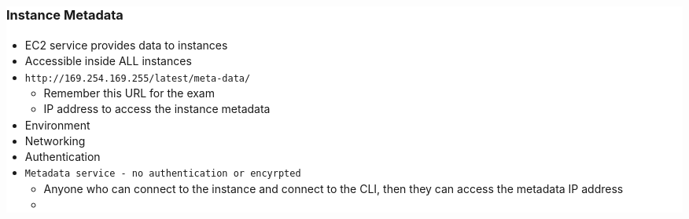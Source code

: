 ### Instance Metadata
- EC2 service provides data to instances 
- Accessible inside ALL instances 
- `http://169.254.169.255/latest/meta-data/`
  - Remember this URL for the exam 
  - IP address to access the instance metadata 
- Environment 
- Networking
- Authentication 
- `Metadata service - no authentication or encyrpted`
  - Anyone who can connect to the instance and connect to the CLI, then they can access the metadata IP address
  - 
